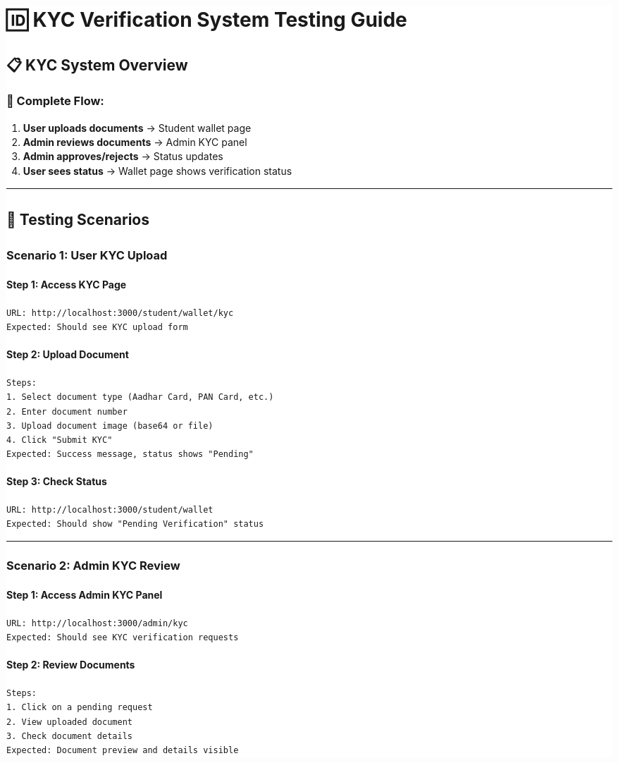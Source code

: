 # 🆔 KYC Verification System Testing Guide

## 📋 **KYC System Overview**

### **🔄 Complete Flow:**
1. **User uploads documents** → Student wallet page
2. **Admin reviews documents** → Admin KYC panel
3. **Admin approves/rejects** → Status updates
4. **User sees status** → Wallet page shows verification status

---

## 🧪 **Testing Scenarios**

### **Scenario 1: User KYC Upload**

#### **Step 1: Access KYC Page**
```
URL: http://localhost:3000/student/wallet/kyc
Expected: Should see KYC upload form
```

#### **Step 2: Upload Document**
```
Steps:
1. Select document type (Aadhar Card, PAN Card, etc.)
2. Enter document number
3. Upload document image (base64 or file)
4. Click "Submit KYC"
Expected: Success message, status shows "Pending"
```

#### **Step 3: Check Status**
```
URL: http://localhost:3000/student/wallet
Expected: Should show "Pending Verification" status
```

---

### **Scenario 2: Admin KYC Review**

#### **Step 1: Access Admin KYC Panel**
```
URL: http://localhost:3000/admin/kyc
Expected: Should see KYC verification requests
```

#### **Step 2: Review Documents**
```
Steps:
1. Click on a pending request
2. View uploaded document
3. Check document details
Expected: Document preview and details visible
```
